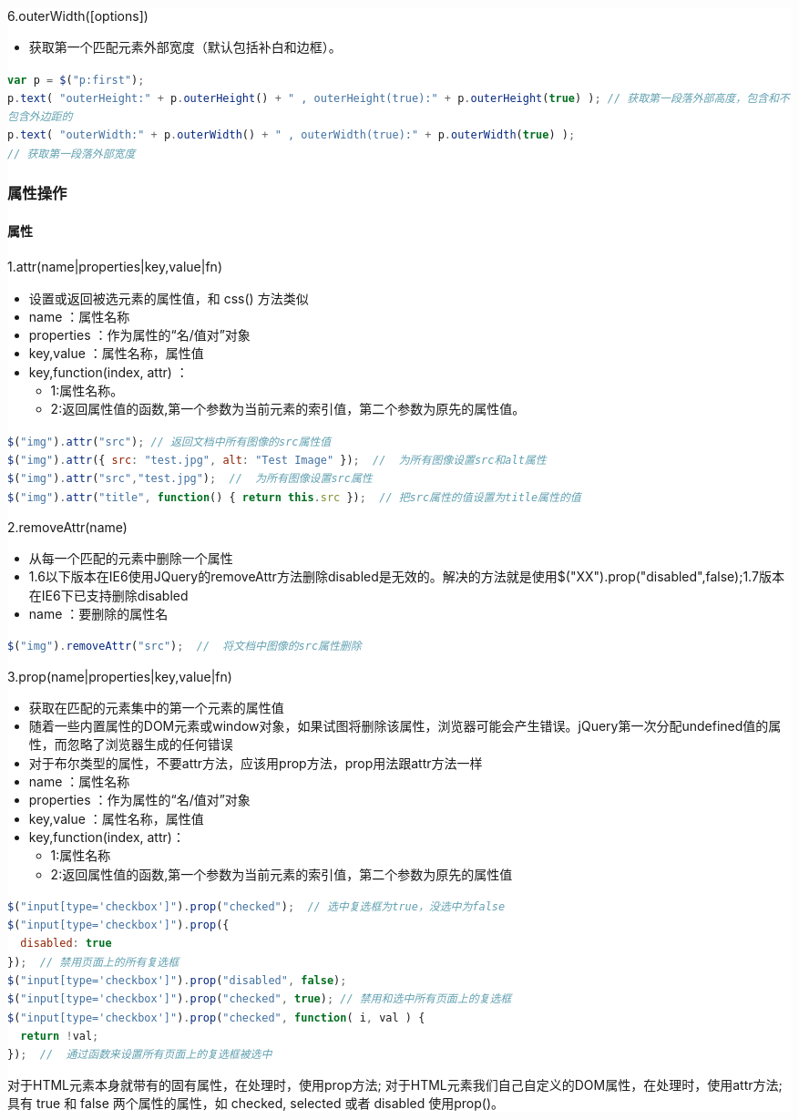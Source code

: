 6.outerWidth([options])
* 获取第一个匹配元素外部宽度（默认包括补白和边框）。
```javascript
var p = $("p:first");
p.text( "outerHeight:" + p.outerHeight() + " , outerHeight(true):" + p.outerHeight(true) ); // 获取第一段落外部高度，包含和不包含外边距的
p.text( "outerWidth:" + p.outerWidth() + " , outerWidth(true):" + p.outerWidth(true) );
// 获取第一段落外部宽度
```

### 属性操作

#### 属性
1.attr(name|properties|key,value|fn)
* 设置或返回被选元素的属性值，和 css() 方法类似
* name ：属性名称
* properties ：作为属性的“名/值对”对象
* key,value ：属性名称，属性值
* key,function(index, attr) ：
	* 1:属性名称。
	* 2:返回属性值的函数,第一个参数为当前元素的索引值，第二个参数为原先的属性值。
```javascript
$("img").attr("src"); // 返回文档中所有图像的src属性值
$("img").attr({ src: "test.jpg", alt: "Test Image" });  //  为所有图像设置src和alt属性
$("img").attr("src","test.jpg");  //  为所有图像设置src属性
$("img").attr("title", function() { return this.src });  // 把src属性的值设置为title属性的值
```
2.removeAttr(name)
* 从每一个匹配的元素中删除一个属性
* 1.6以下版本在IE6使用JQuery的removeAttr方法删除disabled是无效的。解决的方法就是使用$("XX").prop("disabled",false);1.7版本在IE6下已支持删除disabled
* name ：要删除的属性名
```javascript
$("img").removeAttr("src");  //  将文档中图像的src属性删除
```
3.prop(name|properties|key,value|fn)
* 获取在匹配的元素集中的第一个元素的属性值
* 随着一些内置属性的DOM元素或window对象，如果试图将删除该属性，浏览器可能会产生错误。jQuery第一次分配undefined值的属性，而忽略了浏览器生成的任何错误
* 对于布尔类型的属性，不要attr方法，应该用prop方法，prop用法跟attr方法一样
* name ：属性名称
* properties ：作为属性的“名/值对”对象
* key,value ：属性名称，属性值
* key,function(index, attr)：
	* 1:属性名称
	* 2:返回属性值的函数,第一个参数为当前元素的索引值，第二个参数为原先的属性值
```javascript
$("input[type='checkbox']").prop("checked");  // 选中复选框为true，没选中为false
$("input[type='checkbox']").prop({
  disabled: true
});  // 禁用页面上的所有复选框
$("input[type='checkbox']").prop("disabled", false);
$("input[type='checkbox']").prop("checked", true); // 禁用和选中所有页面上的复选框
$("input[type='checkbox']").prop("checked", function( i, val ) {
  return !val;
});  //  通过函数来设置所有页面上的复选框被选中
```
对于HTML元素本身就带有的固有属性，在处理时，使用prop方法;
对于HTML元素我们自己自定义的DOM属性，在处理时，使用attr方法;
具有 true 和 false 两个属性的属性，如 checked, selected 或者 disabled 使用prop()。
